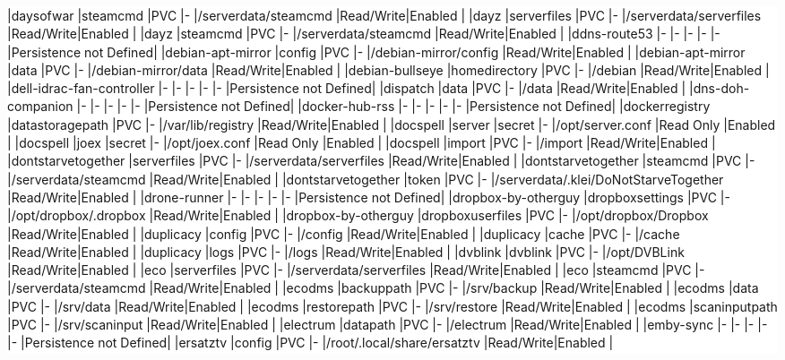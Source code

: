 |daysofwar                      |steamcmd                   |PVC      |-                |/serverdata/steamcmd                             |Read/Write|Enabled                |
|dayz                           |serverfiles                |PVC      |-                |/serverdata/serverfiles                          |Read/Write|Enabled                |
|dayz                           |steamcmd                   |PVC      |-                |/serverdata/steamcmd                             |Read/Write|Enabled                |
|ddns-route53                   |-                          |-        |-                |-                                                |-         |Persistence not Defined|
|debian-apt-mirror              |config                     |PVC      |-                |/debian-mirror/config                            |Read/Write|Enabled                |
|debian-apt-mirror              |data                       |PVC      |-                |/debian-mirror/data                              |Read/Write|Enabled                |
|debian-bullseye                |homedirectory              |PVC      |-                |/debian                                          |Read/Write|Enabled                |
|dell-idrac-fan-controller      |-                          |-        |-                |-                                                |-         |Persistence not Defined|
|dispatch                       |data                       |PVC      |-                |/data                                            |Read/Write|Enabled                |
|dns-doh-companion              |-                          |-        |-                |-                                                |-         |Persistence not Defined|
|docker-hub-rss                 |-                          |-        |-                |-                                                |-         |Persistence not Defined|
|dockerregistry                 |datastoragepath            |PVC      |-                |/var/lib/registry                                |Read/Write|Enabled                |
|docspell                       |server                     |secret   |-                |/opt/server.conf                                 |Read Only |Enabled                |
|docspell                       |joex                       |secret   |-                |/opt/joex.conf                                   |Read Only |Enabled                |
|docspell                       |import                     |PVC      |-                |/import                                          |Read/Write|Enabled                |
|dontstarvetogether             |serverfiles                |PVC      |-                |/serverdata/serverfiles                          |Read/Write|Enabled                |
|dontstarvetogether             |steamcmd                   |PVC      |-                |/serverdata/steamcmd                             |Read/Write|Enabled                |
|dontstarvetogether             |token                      |PVC      |-                |/serverdata/.klei/DoNotStarveTogether            |Read/Write|Enabled                |
|drone-runner                   |-                          |-        |-                |-                                                |-         |Persistence not Defined|
|dropbox-by-otherguy            |dropboxsettings            |PVC      |-                |/opt/dropbox/.dropbox                            |Read/Write|Enabled                |
|dropbox-by-otherguy            |dropboxuserfiles           |PVC      |-                |/opt/dropbox/Dropbox                             |Read/Write|Enabled                |
|duplicacy                      |config                     |PVC      |-                |/config                                          |Read/Write|Enabled                |
|duplicacy                      |cache                      |PVC      |-                |/cache                                           |Read/Write|Enabled                |
|duplicacy                      |logs                       |PVC      |-                |/logs                                            |Read/Write|Enabled                |
|dvblink                        |dvblink                    |PVC      |-                |/opt/DVBLink                                     |Read/Write|Enabled                |
|eco                            |serverfiles                |PVC      |-                |/serverdata/serverfiles                          |Read/Write|Enabled                |
|eco                            |steamcmd                   |PVC      |-                |/serverdata/steamcmd                             |Read/Write|Enabled                |
|ecodms                         |backuppath                 |PVC      |-                |/srv/backup                                      |Read/Write|Enabled                |
|ecodms                         |data                       |PVC      |-                |/srv/data                                        |Read/Write|Enabled                |
|ecodms                         |restorepath                |PVC      |-                |/srv/restore                                     |Read/Write|Enabled                |
|ecodms                         |scaninputpath              |PVC      |-                |/srv/scaninput                                   |Read/Write|Enabled                |
|electrum                       |datapath                   |PVC      |-                |/electrum                                        |Read/Write|Enabled                |
|emby-sync                      |-                          |-        |-                |-                                                |-         |Persistence not Defined|
|ersatztv                       |config                     |PVC      |-                |/root/.local/share/ersatztv                      |Read/Write|Enabled                |
